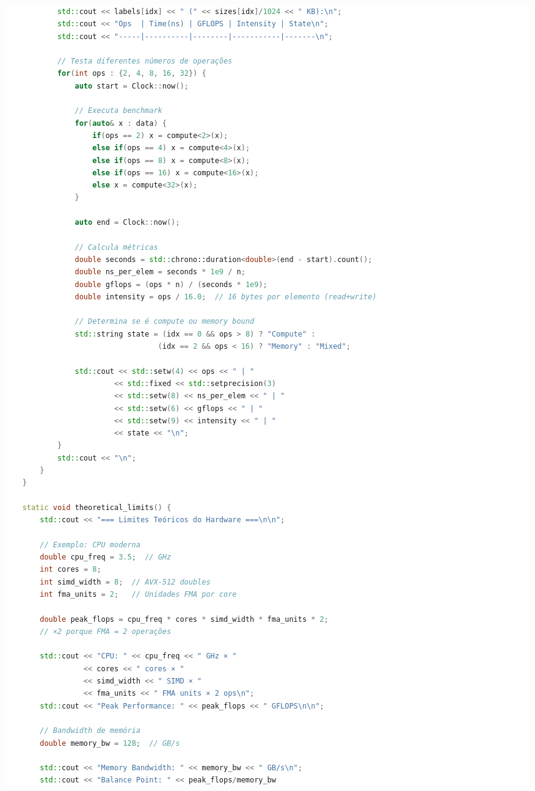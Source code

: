 ```cpp
            std::cout << labels[idx] << " (" << sizes[idx]/1024 << " KB):\n";
            std::cout << "Ops  | Time(ns) | GFLOPS | Intensity | State\n";
            std::cout << "-----|----------|--------|-----------|-------\n";
            
            // Testa diferentes números de operações
            for(int ops : {2, 4, 8, 16, 32}) {
                auto start = Clock::now();
                
                // Executa benchmark
                for(auto& x : data) {
                    if(ops == 2) x = compute<2>(x);
                    else if(ops == 4) x = compute<4>(x);
                    else if(ops == 8) x = compute<8>(x);
                    else if(ops == 16) x = compute<16>(x);
                    else x = compute<32>(x);
                }
                
                auto end = Clock::now();
                
                // Calcula métricas
                double seconds = std::chrono::duration<double>(end - start).count();
                double ns_per_elem = seconds * 1e9 / n;
                double gflops = (ops * n) / (seconds * 1e9);
                double intensity = ops / 16.0;  // 16 bytes por elemento (read+write)
                
                // Determina se é compute ou memory bound
                std::string state = (idx == 0 && ops > 8) ? "Compute" : 
                                   (idx == 2 && ops < 16) ? "Memory" : "Mixed";
                
                std::cout << std::setw(4) << ops << " | "
                         << std::fixed << std::setprecision(3) 
                         << std::setw(8) << ns_per_elem << " | "
                         << std::setw(6) << gflops << " | "
                         << std::setw(9) << intensity << " | "
                         << state << "\n";
            }
            std::cout << "\n";
        }
    }
    
    static void theoretical_limits() {
        std::cout << "=== Limites Teóricos do Hardware ===\n\n";
        
        // Exemplo: CPU moderna
        double cpu_freq = 3.5;  // GHz
        int cores = 8;
        int simd_width = 8;  // AVX-512 doubles
        int fma_units = 2;   // Unidades FMA por core
        
        double peak_flops = cpu_freq * cores * simd_width * fma_units * 2;
        // ×2 porque FMA = 2 operações
        
        std::cout << "CPU: " << cpu_freq << " GHz × " 
                  << cores << " cores × "
                  << simd_width << " SIMD × "
                  << fma_units << " FMA units × 2 ops\n";
        std::cout << "Peak Performance: " << peak_flops << " GFLOPS\n\n";
        
        // Bandwidth de memória
        double memory_bw = 128;  // GB/s
        
        std::cout << "Memory Bandwidth: " << memory_bw << " GB/s\n";
        std::cout << "Balance Point: " << peak_flops/memory_bw 
```